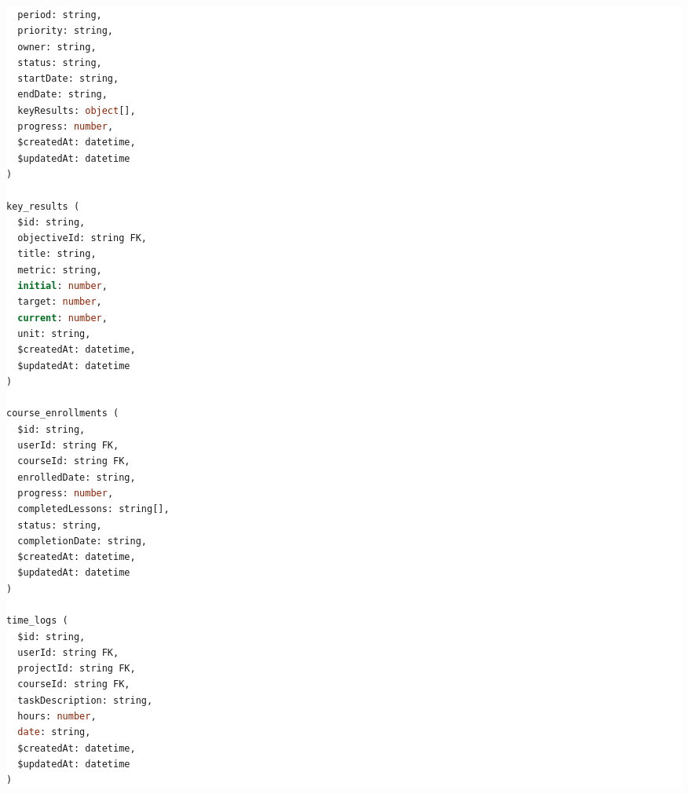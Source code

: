 ```sql
  period: string,
  priority: string,
  owner: string,
  status: string,
  startDate: string,
  endDate: string,
  keyResults: object[],
  progress: number,
  $createdAt: datetime,
  $updatedAt: datetime
)

key_results (
  $id: string,
  objectiveId: string FK,
  title: string,
  metric: string,
  initial: number,
  target: number,
  current: number,
  unit: string,
  $createdAt: datetime,
  $updatedAt: datetime
)

course_enrollments (
  $id: string,
  userId: string FK,
  courseId: string FK,
  enrolledDate: string,
  progress: number,
  completedLessons: string[],
  status: string,
  completionDate: string,
  $createdAt: datetime,
  $updatedAt: datetime
)

time_logs (
  $id: string,
  userId: string FK,
  projectId: string FK,
  courseId: string FK,
  taskDescription: string,
  hours: number,
  date: string,
  $createdAt: datetime,
  $updatedAt: datetime
)
```
